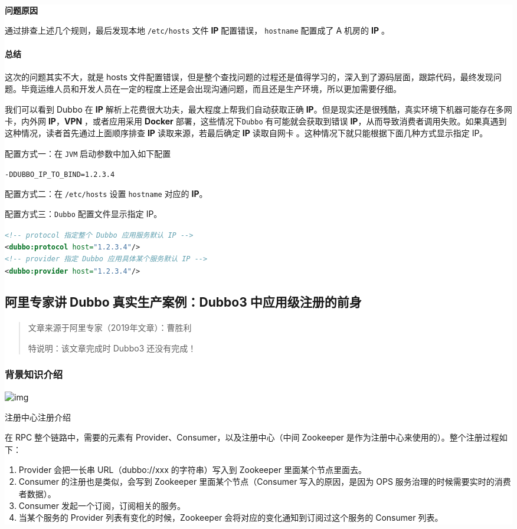 

**问题原因**

通过排查上述几个规则，最后发现本地 `/etc/hosts` 文件 **IP** 配置错误， `hostname` 配置成了 A 机房的  **IP** 。

#### 总结

这次的问题其实不大，就是 hosts 文件配置错误，但是整个查找问题的过程还是值得学习的，深入到了源码层面，跟踪代码，最终发现问题。毕竟运维人员和开发人员在一定的程度上还是会出现沟通问题，而且还是生产环境，所以更加需要仔细。

我们可以看到 Dubbo 在 **IP** 解析上花费很大功夫，最大程度上帮我们自动获取正确 **IP**。但是现实还是很残酷，真实环境下机器可能存在多网卡，内外网 **IP**，**VPN** ，或者应用采用 **Docker** 部署，这些情况下`Dubbo` 有可能就会获取到错误 **IP**，从而导致消费者调用失败。如果真遇到这种情况，读者首先通过上面顺序排查 **IP** 读取来源，若最后确定 **IP** 读取自网卡 。这种情况下就只能根据下面几种方式显示指定 IP。

配置方式一：在 `JVM` 启动参数中加入如下配置

```bash
-DDUBBO_IP_TO_BIND=1.2.3.4
```

配置方式二：在 `/etc/hosts` 设置 `hostname` 对应的 **IP**。

配置方式三：`Dubbo` 配置文件显示指定 IP。

```xml
<!-- protocol 指定整个 Dubbo 应用服务默认 IP -->
<dubbo:protocol host="1.2.3.4"/>
<!-- provider 指定 Dubbo 应用具体某个服务默认 IP -->
<dubbo:provider host="1.2.3.4"/>
```









## 阿里专家讲 Dubbo 真实生产案例：Dubbo3 中应用级注册的前身

> 文章来源于阿里专家（2019年文章）：曹胜利
>
> 特说明：该文章完成时 Dubbo3 还没有完成！

### 背景知识介绍

![img](https://11laile-note-img.oss-cn-beijing.aliyuncs.com/5c3d69bc7bc1e.png)

注册中心注册介绍



在 RPC 整个链路中，需要的元素有 Provider、Consumer，以及注册中心（中间 Zookeeper 是作为注册中心来使用的）。整个注册过程如下：



1. Provider 会把一长串 URL（dubbo://xxx 的字符串）写入到 Zookeeper 里面某个节点里面去。
2. Consumer 的注册也是类似，会写到 Zookeeper 里面某个节点（Consumer 写入的原因，是因为 OPS 服务治理的时候需要实时的消费者数据）。
3. Consumer 发起一个订阅，订阅相关的服务。
4. 当某个服务的 Provider 列表有变化的时候，Zookeeper 会将对应的变化通知到订阅过这个服务的 Consumer 列表。
